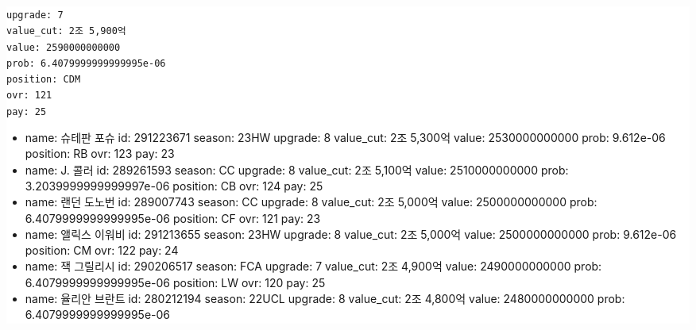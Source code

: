     upgrade: 7
    value_cut: 2조 5,900억
    value: 2590000000000
    prob: 6.4079999999999995e-06
    position: CDM
    ovr: 121
    pay: 25
  - name: 슈테판 포슈
    id: 291223671
    season: 23HW
    upgrade: 8
    value_cut: 2조 5,300억
    value: 2530000000000
    prob: 9.612e-06
    position: RB
    ovr: 123
    pay: 23
  - name: J. 콜러
    id: 289261593
    season: CC
    upgrade: 8
    value_cut: 2조 5,100억
    value: 2510000000000
    prob: 3.2039999999999997e-06
    position: CB
    ovr: 124
    pay: 25
  - name: 랜던 도노번
    id: 289007743
    season: CC
    upgrade: 8
    value_cut: 2조 5,000억
    value: 2500000000000
    prob: 6.4079999999999995e-06
    position: CF
    ovr: 121
    pay: 23
  - name: 앨릭스 이워비
    id: 291213655
    season: 23HW
    upgrade: 8
    value_cut: 2조 5,000억
    value: 2500000000000
    prob: 9.612e-06
    position: CM
    ovr: 122
    pay: 24
  - name: 잭 그릴리시
    id: 290206517
    season: FCA
    upgrade: 7
    value_cut: 2조 4,900억
    value: 2490000000000
    prob: 6.4079999999999995e-06
    position: LW
    ovr: 120
    pay: 25
  - name: 율리안 브란트
    id: 280212194
    season: 22UCL
    upgrade: 8
    value_cut: 2조 4,800억
    value: 2480000000000
    prob: 6.4079999999999995e-06